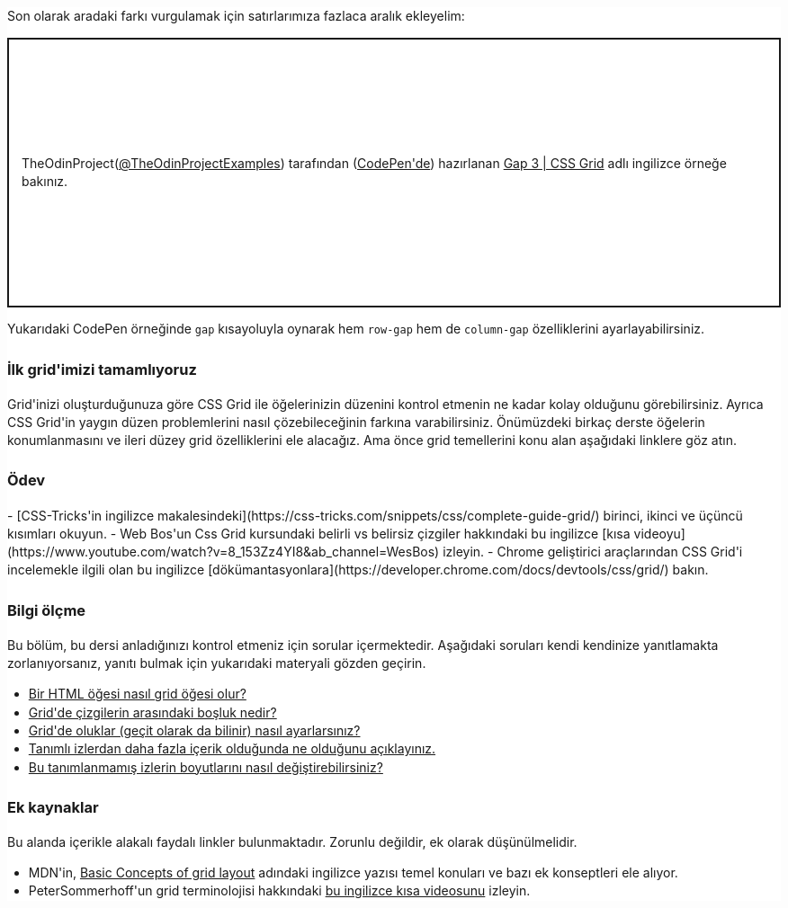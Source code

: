 Son olarak aradaki farkı vurgulamak için satırlarımıza fazlaca aralık ekleyelim:

<p class="codepen" data-height="300" data-theme-id="dark" data-default-tab="css,result" data-slug-hash="abLzOmX" data-editable="true" data-user="TheOdinProjectExamples" style="height: 300px; box-sizing: border-box; display: flex; align-items: center; justify-content: center; border: 2px solid; margin: 1em 0; padding: 1em;">
    <span>TheOdinProject(<a href="https://codepen.io/TheOdinProjectExamples">@TheOdinProjectExamples</a>)
    tarafından (<a href="https://codepen.io">CodePen'de</a>) hazırlanan 
    <a href="https://codepen.io/TheOdinProjectExamples/pen/abLzOmX">Gap 3 | CSS Grid</a> adlı ingilizce örneğe bakınız.</span>
</p>
<script async src="https://cpwebassets.codepen.io/assets/embed/ei.js"></script>

Yukarıdaki CodePen örneğinde `gap` kısayoluyla oynarak hem `row-gap` hem de `column-gap` özelliklerini ayarlayabilirsiniz.

### İlk grid'imizi tamamlıyoruz

Grid'inizi oluşturduğunuza göre CSS Grid ile öğelerinizin düzenini kontrol etmenin ne kadar kolay olduğunu görebilirsiniz. Ayrıca CSS Grid'in yaygın düzen problemlerini nasıl çözebileceğinin farkına varabilirsiniz. Önümüzdeki birkaç derste öğelerin konumlanmasını ve ileri düzey grid özelliklerini ele alacağız. Ama önce grid temellerini konu alan aşağıdaki linklere göz atın.

### Ödev

<div class="lesson-content__panel" markdown="1">
- [CSS-Tricks'in ingilizce makalesindeki](https://css-tricks.com/snippets/css/complete-guide-grid/) birinci, ikinci ve üçüncü kısımları okuyun.
- Web Bos'un Css Grid kursundaki belirli vs belirsiz çizgiler hakkındaki bu ingilizce [kısa videoyu](https://www.youtube.com/watch?v=8_153Zz4YI8&ab_channel=WesBos) izleyin.
- Chrome geliştirici araçlarından CSS Grid'i incelemekle ilgili olan bu ingilizce [dökümantasyonlara](https://developer.chrome.com/docs/devtools/css/grid/) bakın.
</div>

### Bilgi ölçme

Bu bölüm, bu dersi anladığınızı kontrol etmeniz için sorular içermektedir. Aşağıdaki soruları kendi kendinize yanıtlamakta zorlanıyorsanız, yanıtı bulmak için yukarıdaki materyali gözden geçirin.


- [Bir HTML öğesi nasıl grid öğesi olur?](#grid-düzeni-kurmak)
- [Grid'de çizgilerin arasındaki boşluk nedir?](#sütunlar-ve-satırlar)
- [Grid'de oluklar (geçit olarak da bilinir) nasıl ayarlarsınız?](#aralık)
- [Tanımlı izlerdan daha fazla içerik olduğunda ne olduğunu açıklayınız.](#belirli-grid-vs-imalı-grid)
- [Bu tanımlanmamış izlerin boyutlarını nasıl değiştirebilirsiniz?](#belirli-grid-vs-imalı-grid)

### Ek kaynaklar

Bu alanda içerikle alakalı faydalı linkler bulunmaktadır. Zorunlu değildir, ek olarak düşünülmelidir.

- MDN'in, [Basic Concepts of grid layout](https://developer.mozilla.org/en-US/docs/Web/CSS/CSS_Grid_Layout/Basic_Concepts_of_Grid_Layout) adındaki ingilizce yazısı temel konuları ve bazı ek konseptleri ele alıyor.
- PeterSommerhoff'un grid terminolojisi hakkındaki [bu ingilizce kısa videosunu](https://www.youtube.com/watch?v=0m5qgfX2TVQ&ab_channel=PeterSommerhoff) izleyin.
